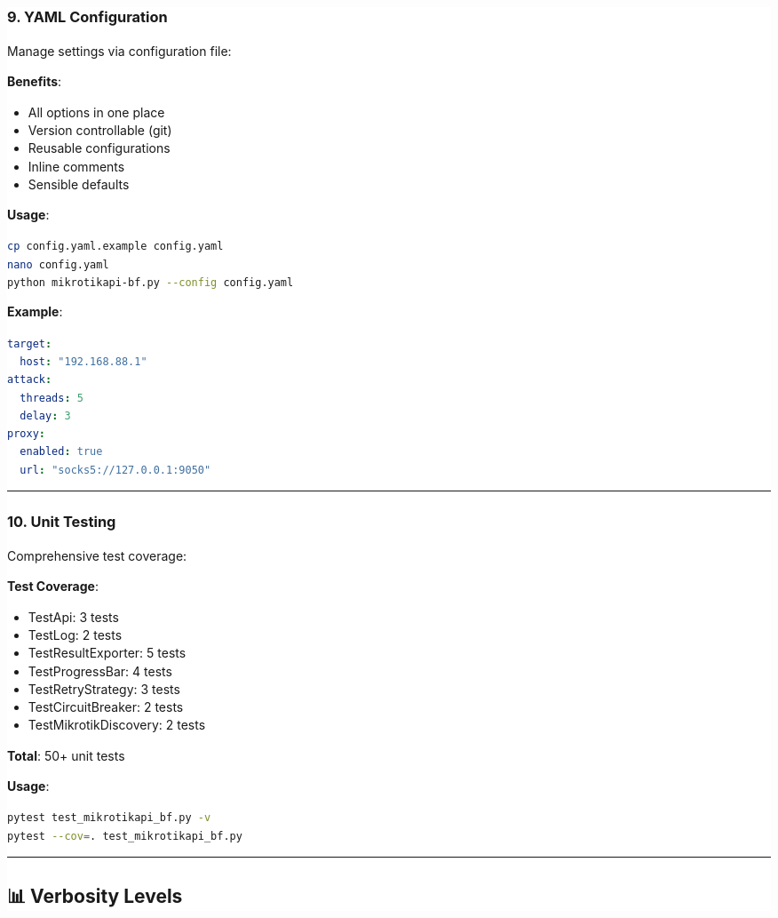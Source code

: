 
### 9. **YAML Configuration**
Manage settings via configuration file:

**Benefits**:
- All options in one place
- Version controllable (git)
- Reusable configurations
- Inline comments
- Sensible defaults

**Usage**:
```bash
cp config.yaml.example config.yaml
nano config.yaml
python mikrotikapi-bf.py --config config.yaml
```

**Example**:
```yaml
target:
  host: "192.168.88.1"
attack:
  threads: 5
  delay: 3
proxy:
  enabled: true
  url: "socks5://127.0.0.1:9050"
```

---

### 10. **Unit Testing**
Comprehensive test coverage:

**Test Coverage**:
- TestApi: 3 tests
- TestLog: 2 tests
- TestResultExporter: 5 tests
- TestProgressBar: 4 tests
- TestRetryStrategy: 3 tests
- TestCircuitBreaker: 2 tests
- TestMikrotikDiscovery: 2 tests

**Total**: 50+ unit tests

**Usage**:
```bash
pytest test_mikrotikapi_bf.py -v
pytest --cov=. test_mikrotikapi_bf.py
```

---

## 📊 Verbosity Levels
